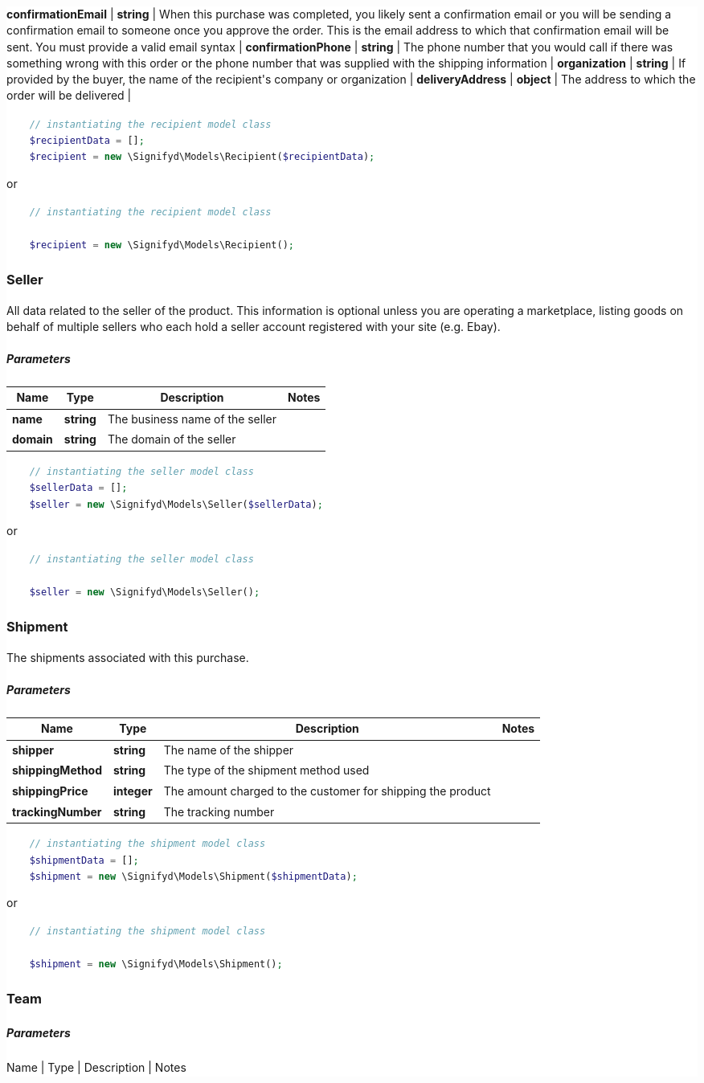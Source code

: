 **confirmationEmail** | **string** | When this purchase was completed, you likely sent a confirmation email or you will be sending a confirmation email to someone once you approve the order. This is the email address to which that confirmation email will be sent. You must provide a valid email syntax |
**confirmationPhone** | **string** | The phone number that you would call if there was something wrong with this order or the phone number that was supplied with the shipping information |
**organization** | **string** | If provided by the buyer, the name of the recipient's company or organization |
**deliveryAddress** | **object** | The address to which the order will be delivered |
```php
    // instantiating the recipient model class
    $recipientData = [];
    $recipient = new \Signifyd\Models\Recipient($recipientData);
```
or
```php
    // instantiating the recipient model class
    
    $recipient = new \Signifyd\Models\Recipient();
```
### Seller
All data related to the seller of the product. This information is optional unless you are operating a marketplace, listing goods on behalf of multiple sellers who each hold a seller account registered with your site (e.g. Ebay).
##### Parameters
Name | Type | Description | Notes
------- | ------- | ------- | -------
**name** | **string** | The business name of the seller |
**domain** | **string** | The domain of the seller |
```php
    // instantiating the seller model class
    $sellerData = [];
    $seller = new \Signifyd\Models\Seller($sellerData);
```
or
```php
    // instantiating the seller model class
    
    $seller = new \Signifyd\Models\Seller();
```
### Shipment
The shipments associated with this purchase.
##### Parameters
Name | Type | Description | Notes
------- | ------- | ------- | -------
**shipper** | **string** | The name of the shipper |
**shippingMethod** | **string** | The type of the shipment method used |
**shippingPrice** | **integer** | The amount charged to the customer for shipping the product |
**trackingNumber** | **string** | The tracking number |
```php
    // instantiating the shipment model class
    $shipmentData = [];
    $shipment = new \Signifyd\Models\Shipment($shipmentData);
```
or
```php
    // instantiating the shipment model class
    
    $shipment = new \Signifyd\Models\Shipment();
```
### Team
##### Parameters
Name | Type | Description | Notes